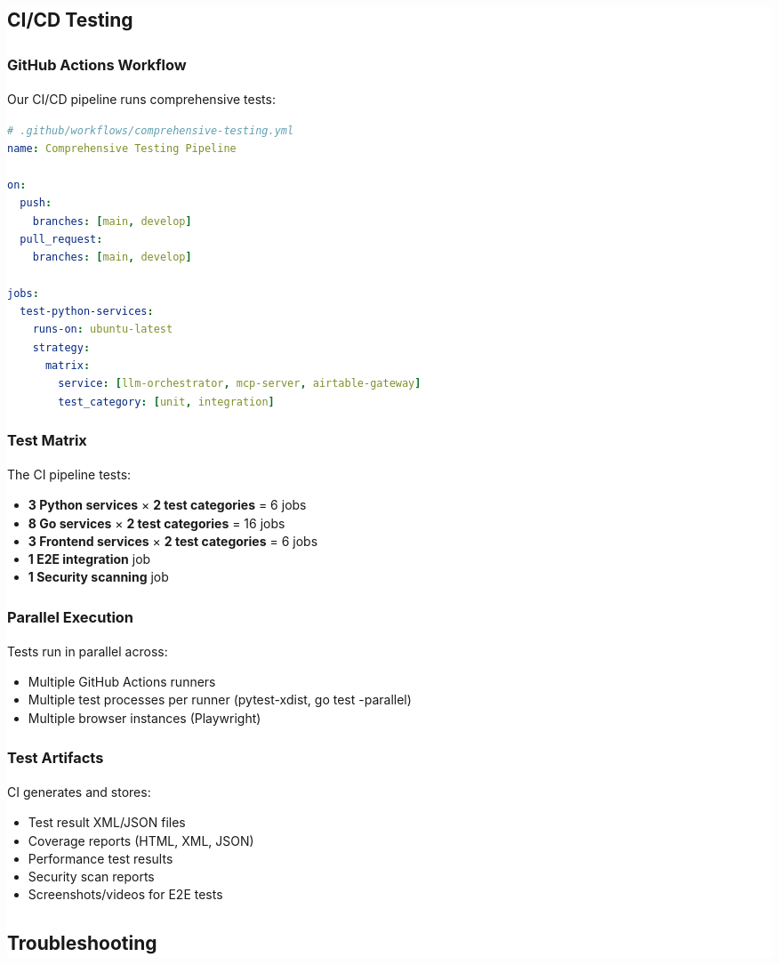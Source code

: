 ## CI/CD Testing

### GitHub Actions Workflow

Our CI/CD pipeline runs comprehensive tests:

```yaml
# .github/workflows/comprehensive-testing.yml
name: Comprehensive Testing Pipeline

on:
  push:
    branches: [main, develop]
  pull_request:
    branches: [main, develop]

jobs:
  test-python-services:
    runs-on: ubuntu-latest
    strategy:
      matrix:
        service: [llm-orchestrator, mcp-server, airtable-gateway]
        test_category: [unit, integration]
```

### Test Matrix

The CI pipeline tests:
- **3 Python services** × **2 test categories** = 6 jobs
- **8 Go services** × **2 test categories** = 16 jobs  
- **3 Frontend services** × **2 test categories** = 6 jobs
- **1 E2E integration** job
- **1 Security scanning** job

### Parallel Execution

Tests run in parallel across:
- Multiple GitHub Actions runners
- Multiple test processes per runner (pytest-xdist, go test -parallel)
- Multiple browser instances (Playwright)

### Test Artifacts

CI generates and stores:
- Test result XML/JSON files
- Coverage reports (HTML, XML, JSON)
- Performance test results
- Security scan reports
- Screenshots/videos for E2E tests

## Troubleshooting
